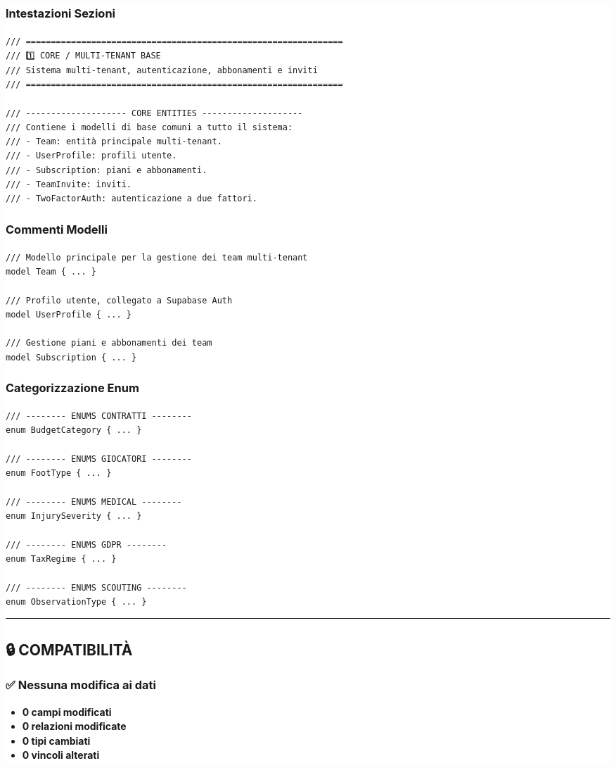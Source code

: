 ### Intestazioni Sezioni
```prisma
/// ===============================================================
/// 1️⃣ CORE / MULTI-TENANT BASE
/// Sistema multi-tenant, autenticazione, abbonamenti e inviti
/// ===============================================================

/// -------------------- CORE ENTITIES --------------------
/// Contiene i modelli di base comuni a tutto il sistema:
/// - Team: entità principale multi-tenant.
/// - UserProfile: profili utente.
/// - Subscription: piani e abbonamenti.
/// - TeamInvite: inviti.
/// - TwoFactorAuth: autenticazione a due fattori.
```

### Commenti Modelli
```prisma
/// Modello principale per la gestione dei team multi-tenant
model Team { ... }

/// Profilo utente, collegato a Supabase Auth
model UserProfile { ... }

/// Gestione piani e abbonamenti dei team
model Subscription { ... }
```

### Categorizzazione Enum
```prisma
/// -------- ENUMS CONTRATTI --------
enum BudgetCategory { ... }

/// -------- ENUMS GIOCATORI --------
enum FootType { ... }

/// -------- ENUMS MEDICAL --------
enum InjurySeverity { ... }

/// -------- ENUMS GDPR --------
enum TaxRegime { ... }

/// -------- ENUMS SCOUTING --------
enum ObservationType { ... }
```

---

## 🔒 COMPATIBILITÀ

### ✅ Nessuna modifica ai dati
- **0 campi modificati**
- **0 relazioni modificate**
- **0 tipi cambiati**
- **0 vincoli alterati**
